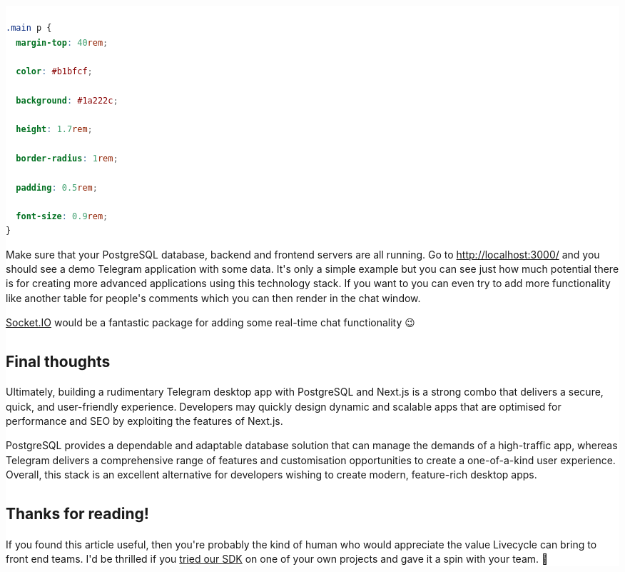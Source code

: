 ```css

.main p {
  margin-top: 40rem;

  color: #b1bfcf;

  background: #1a222c;

  height: 1.7rem;

  border-radius: 1rem;

  padding: 0.5rem;

  font-size: 0.9rem;
}
```

Make sure that your PostgreSQL database, backend and frontend servers are all running. Go to [http://localhost:3000/](http://localhost:3000/) and you should see a demo Telegram application with some data. It's only a simple example but you can see just how much potential there is for creating more advanced applications using this technology stack. If you want to you can even try to add more functionality like another table for people's comments which you can then render in the chat window.

[Socket.IO](https://socket.io/) would be a fantastic package for adding some real-time chat functionality 😉

## Final thoughts

Ultimately, building a rudimentary Telegram desktop app with PostgreSQL and Next.js is a strong combo that delivers a secure, quick, and user-friendly experience. Developers may quickly design dynamic and scalable apps that are optimised for performance and SEO by exploiting the features of Next.js.

PostgreSQL provides a dependable and adaptable database solution that can manage the demands of a high-traffic app, whereas Telegram delivers a comprehensive range of features and customisation opportunities to create a one-of-a-kind user experience. Overall, this stack is an excellent alternative for developers wishing to create modern, feature-rich desktop apps.

## Thanks for reading!

If you found this article useful, then you're probably the kind of human who would appreciate the value Livecycle can bring to front end teams. I'd be thrilled if you [tried our SDK](https://www.sdk.livecycle.io/?utm_source=devto&utm_medium=post&utm_campaign=instagram) on one of your own projects and gave it a spin with your team. 🙏
